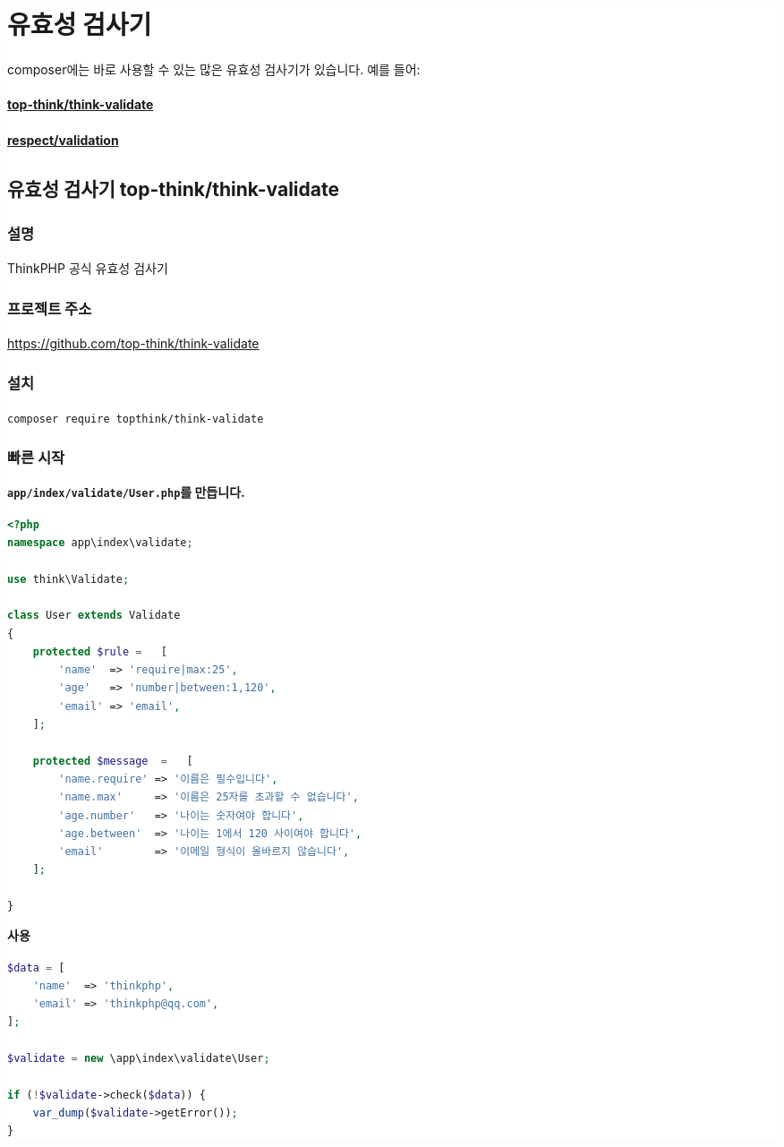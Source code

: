 # 유효성 검사기
composer에는 바로 사용할 수 있는 많은 유효성 검사기가 있습니다. 예를 들어:

#### <a href="#think-validate"> top-think/think-validate</a>
#### <a href="#respect-validation"> respect/validation</a>

<a name="think-validate"></a>
## 유효성 검사기 top-think/think-validate

### 설명
ThinkPHP 공식 유효성 검사기

### 프로젝트 주소
https://github.com/top-think/think-validate

### 설치
`composer require topthink/think-validate`

### 빠른 시작

**`app/index/validate/User.php`를 만듭니다.**

```php
<?php
namespace app\index\validate;

use think\Validate;

class User extends Validate
{
    protected $rule =   [
        'name'  => 'require|max:25',
        'age'   => 'number|between:1,120',
        'email' => 'email',    
    ];

    protected $message  =   [
        'name.require' => '이름은 필수입니다',
        'name.max'     => '이름은 25자를 초과할 수 없습니다',
        'age.number'   => '나이는 숫자여야 합니다',
        'age.between'  => '나이는 1에서 120 사이여야 합니다',
        'email'        => '이메일 형식이 올바르지 않습니다',    
    ];

}
```
  
**사용**
```php
$data = [
    'name'  => 'thinkphp',
    'email' => 'thinkphp@qq.com',
];

$validate = new \app\index\validate\User;

if (!$validate->check($data)) {
    var_dump($validate->getError());
}
```
